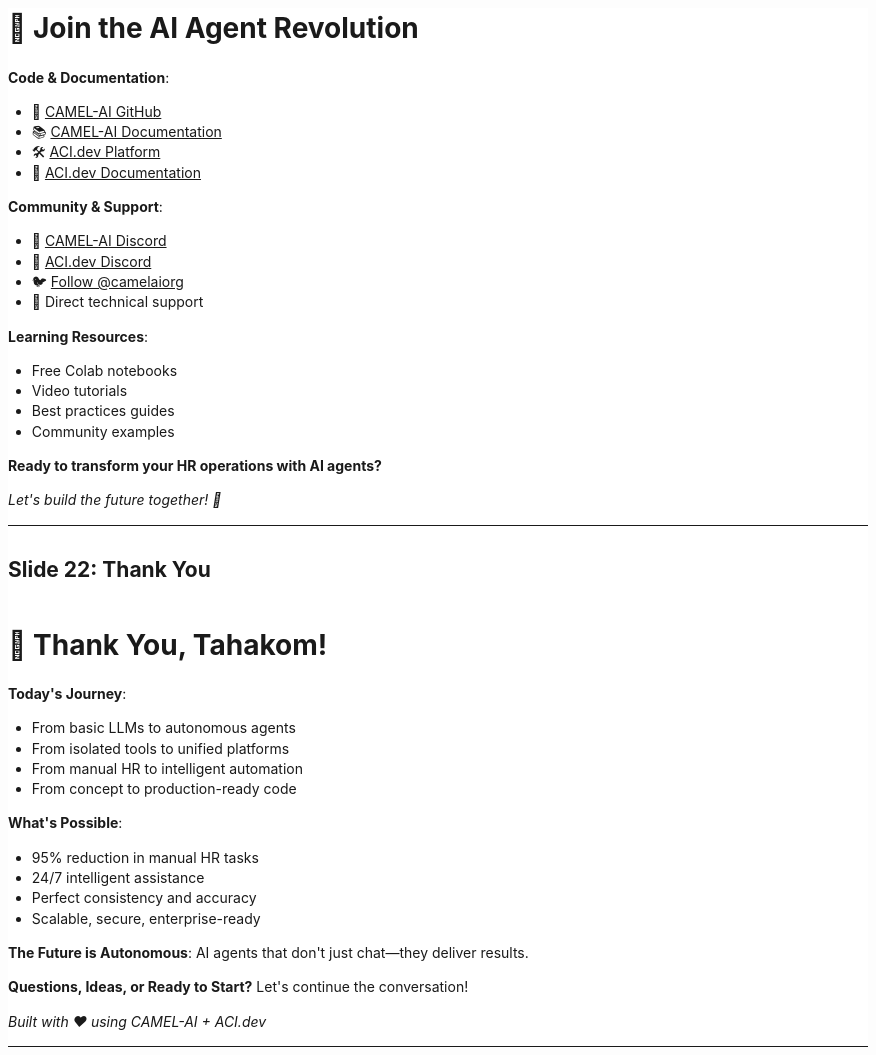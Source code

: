# 🔗 Join the AI Agent Revolution

**Code & Documentation**:
- 🐫 [CAMEL-AI GitHub](https://github.com/camel-ai/camel)
- 📚 [CAMEL-AI Documentation](https://docs.camel-ai.org)
- 🛠️ [ACI.dev Platform](https://aci.dev)
- 📖 [ACI.dev Documentation](https://www.aci.dev/docs)

**Community & Support**:
- 💬 [CAMEL-AI Discord](https://discord.camel-ai.org)
- 💬 [ACI.dev Discord](https://discord.gg/nnqFSzq2ne)
- 🐦 [Follow @camelaiorg](https://x.com/camelaiorg)
- 📧 Direct technical support

**Learning Resources**:
- Free Colab notebooks
- Video tutorials
- Best practices guides
- Community examples

**Ready to transform your HR operations with AI agents?**

*Let's build the future together! 🚀*

---

## Slide 22: Thank You

# 🙏 Thank You, Tahakom!

**Today's Journey**:
- From basic LLMs to autonomous agents
- From isolated tools to unified platforms
- From manual HR to intelligent automation
- From concept to production-ready code

**What's Possible**:
- 95% reduction in manual HR tasks
- 24/7 intelligent assistance
- Perfect consistency and accuracy
- Scalable, secure, enterprise-ready

**The Future is Autonomous**:
AI agents that don't just chat—they deliver results.

**Questions, Ideas, or Ready to Start?**
Let's continue the conversation!

*Built with ❤️ using CAMEL-AI + ACI.dev*

---
